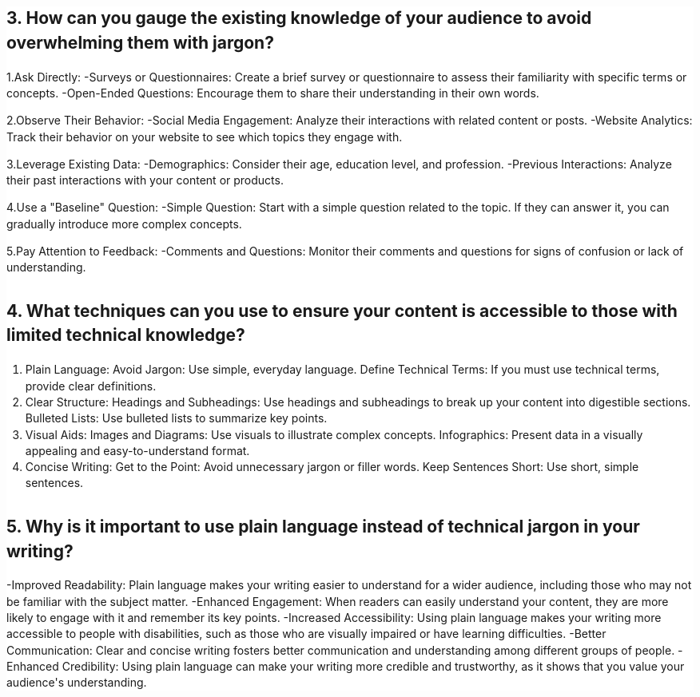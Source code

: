 ## 3. How can you gauge the existing knowledge of your audience to avoid overwhelming them with jargon?
1.Ask Directly:
-Surveys or Questionnaires: Create a brief survey or questionnaire to assess their familiarity with specific terms or concepts.
-Open-Ended Questions: Encourage them to share their understanding in their own words.

2.Observe Their Behavior:
-Social Media Engagement: Analyze their interactions with related content or posts.
-Website Analytics: Track their behavior on your website to see which topics they engage with.

3.Leverage Existing Data:
-Demographics: Consider their age, education level, and profession.
-Previous Interactions: Analyze their past interactions with your content or products.

4.Use a "Baseline" Question:
-Simple Question: Start with a simple question related to the topic. If they can answer it, you can gradually introduce more complex concepts.

5.Pay Attention to Feedback:
-Comments and Questions: Monitor their comments and questions for signs of confusion or lack of understanding.

## 4. What techniques can you use to ensure your content is accessible to those with limited technical knowledge?
1. Plain Language:
Avoid Jargon: Use simple, everyday language.
Define Technical Terms: If you must use technical terms, provide clear definitions.
2. Clear Structure:
Headings and Subheadings: Use headings and subheadings to break up your content into digestible sections.
Bulleted Lists: Use bulleted lists to summarize key points.
3. Visual Aids:
Images and Diagrams: Use visuals to illustrate complex concepts.
Infographics: Present data in a visually appealing and easy-to-understand format.
4. Concise Writing:
Get to the Point: Avoid unnecessary jargon or filler words.
Keep Sentences Short: Use short, simple sentences.

## 5. Why is it important to use plain language instead of technical jargon in your writing?
-Improved Readability: Plain language makes your writing easier to understand for a wider audience, including those who may not be familiar with the subject matter.
-Enhanced Engagement: When readers can easily understand your content, they are more likely to engage with it and remember its key points.
-Increased Accessibility: Using plain language makes your writing more accessible to people with disabilities, such as those who are visually impaired or have learning difficulties.
-Better Communication: Clear and concise writing fosters better communication and understanding among different groups of people.
-Enhanced Credibility: Using plain language can make your writing more credible and trustworthy, as it shows that you value your audience's understanding. 
